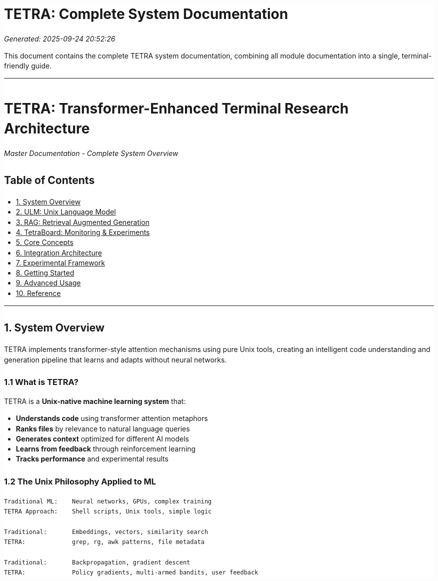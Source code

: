# TETRA: Complete System Documentation

*Generated: 2025-09-24 20:52:26*

This document contains the complete TETRA system documentation,
combining all module documentation into a single, terminal-friendly guide.

---

# TETRA: Transformer-Enhanced Terminal Research Architecture

*Master Documentation - Complete System Overview*

## Table of Contents
- [1. System Overview](#1-system-overview)
- [2. ULM: Unix Language Model](#2-ulm-unix-language-model)
- [3. RAG: Retrieval Augmented Generation](#3-rag-retrieval-augmented-generation)
- [4. TetraBoard: Monitoring & Experiments](#4-tetraboard-monitoring--experiments)
- [5. Core Concepts](#5-core-concepts)
- [6. Integration Architecture](#6-integration-architecture)
- [7. Experimental Framework](#7-experimental-framework)
- [8. Getting Started](#8-getting-started)
- [9. Advanced Usage](#9-advanced-usage)
- [10. Reference](#10-reference)

---

## 1. System Overview

TETRA implements transformer-style attention mechanisms using pure Unix tools,
creating an intelligent code understanding and generation pipeline that learns
and adapts without neural networks.

### 1.1 What is TETRA?

TETRA is a **Unix-native machine learning system** that:
- **Understands code** using transformer attention metaphors
- **Ranks files** by relevance to natural language queries
- **Generates context** optimized for different AI models
- **Learns from feedback** through reinforcement learning
- **Tracks performance** and experimental results

### 1.2 The Unix Philosophy Applied to ML

```
Traditional ML:    Neural networks, GPUs, complex training
TETRA Approach:    Shell scripts, Unix tools, simple logic

Traditional:       Embeddings, vectors, similarity search
TETRA:             grep, rg, awk patterns, file metadata

Traditional:       Backpropagation, gradient descent
TETRA:             Policy gradients, multi-armed bandits, user feedback
```
